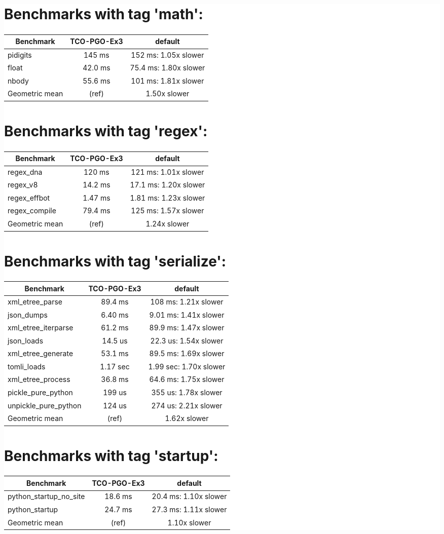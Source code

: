 Benchmarks with tag 'math':
===========================

| Benchmark      | TCO-PGO-Ex3 | default               |
|----------------|:-----------:|:---------------------:|
| pidigits       | 145 ms      | 152 ms: 1.05x slower  |
| float          | 42.0 ms     | 75.4 ms: 1.80x slower |
| nbody          | 55.6 ms     | 101 ms: 1.81x slower  |
| Geometric mean | (ref)       | 1.50x slower          |

Benchmarks with tag 'regex':
============================

| Benchmark      | TCO-PGO-Ex3 | default               |
|----------------|:-----------:|:---------------------:|
| regex_dna      | 120 ms      | 121 ms: 1.01x slower  |
| regex_v8       | 14.2 ms     | 17.1 ms: 1.20x slower |
| regex_effbot   | 1.47 ms     | 1.81 ms: 1.23x slower |
| regex_compile  | 79.4 ms     | 125 ms: 1.57x slower  |
| Geometric mean | (ref)       | 1.24x slower          |

Benchmarks with tag 'serialize':
================================

| Benchmark            | TCO-PGO-Ex3 | default                |
|----------------------|:-----------:|:----------------------:|
| xml_etree_parse      | 89.4 ms     | 108 ms: 1.21x slower   |
| json_dumps           | 6.40 ms     | 9.01 ms: 1.41x slower  |
| xml_etree_iterparse  | 61.2 ms     | 89.9 ms: 1.47x slower  |
| json_loads           | 14.5 us     | 22.3 us: 1.54x slower  |
| xml_etree_generate   | 53.1 ms     | 89.5 ms: 1.69x slower  |
| tomli_loads          | 1.17 sec    | 1.99 sec: 1.70x slower |
| xml_etree_process    | 36.8 ms     | 64.6 ms: 1.75x slower  |
| pickle_pure_python   | 199 us      | 355 us: 1.78x slower   |
| unpickle_pure_python | 124 us      | 274 us: 2.21x slower   |
| Geometric mean       | (ref)       | 1.62x slower           |

Benchmarks with tag 'startup':
==============================

| Benchmark              | TCO-PGO-Ex3 | default               |
|------------------------|:-----------:|:---------------------:|
| python_startup_no_site | 18.6 ms     | 20.4 ms: 1.10x slower |
| python_startup         | 24.7 ms     | 27.3 ms: 1.11x slower |
| Geometric mean         | (ref)       | 1.10x slower          |
